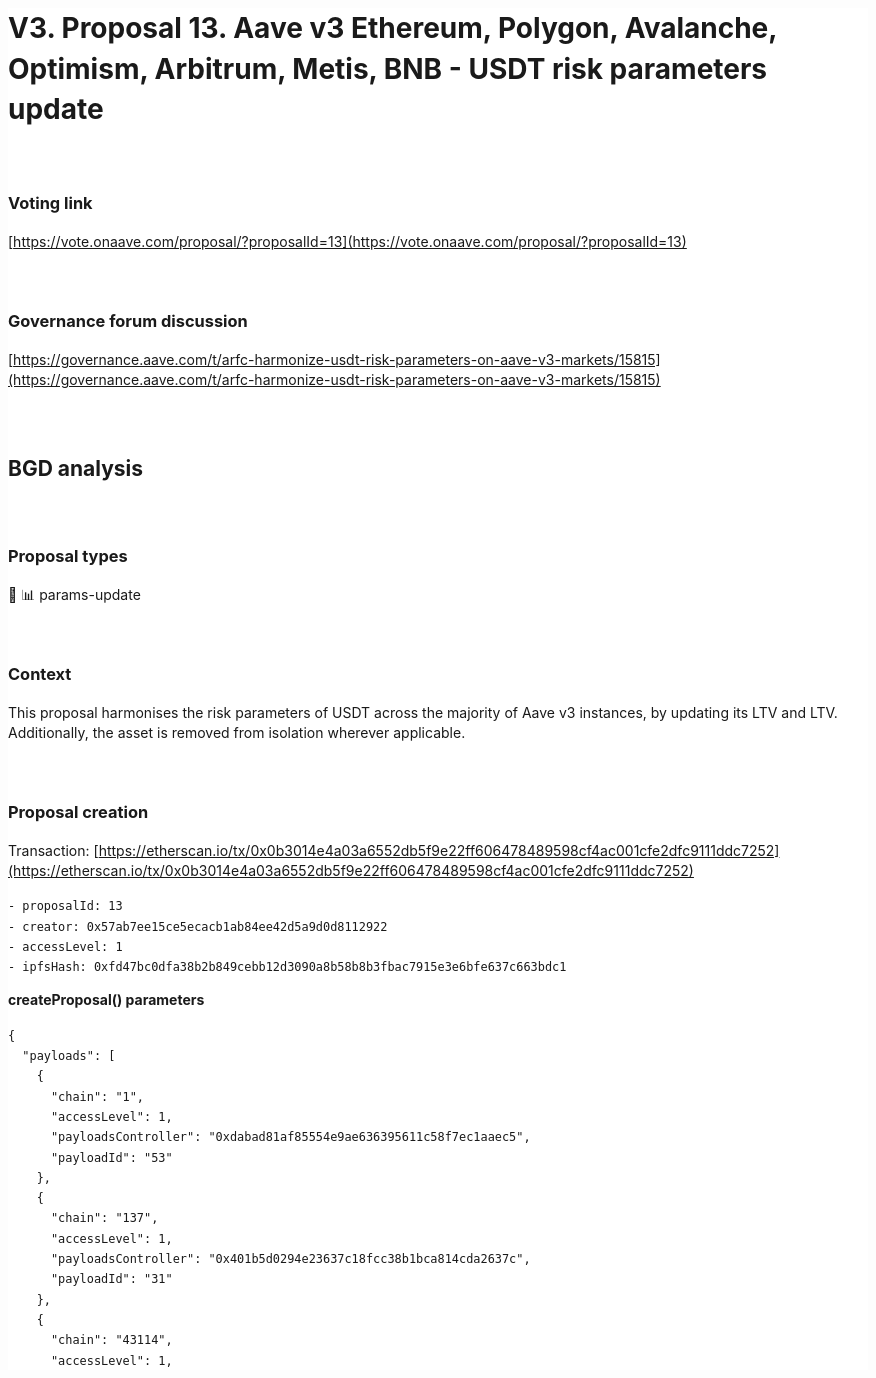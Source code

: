 # V3. Proposal 13. Aave v3 Ethereum, Polygon, Avalanche, Optimism, Arbitrum, Metis, BNB - USDT risk parameters update

<br>

### Voting link

[https://vote.onaave.com/proposal/?proposalId=13](https://vote.onaave.com/proposal/?proposalId=13)

<br>

### Governance forum discussion

[https://governance.aave.com/t/arfc-harmonize-usdt-risk-parameters-on-aave-v3-markets/15815](https://governance.aave.com/t/arfc-harmonize-usdt-risk-parameters-on-aave-v3-markets/15815)

<br>

## BGD analysis

<br>

### Proposal types

:wrench: :bar_chart: params-update

<br>

### Context

This proposal harmonises the risk parameters of USDT across the majority of Aave v3 instances, by updating its LTV and LTV. Additionally, the asset is removed from isolation wherever applicable.

<br>

### Proposal creation

Transaction: [https://etherscan.io/tx/0x0b3014e4a03a6552db5f9e22ff606478489598cf4ac001cfe2dfc9111ddc7252](https://etherscan.io/tx/0x0b3014e4a03a6552db5f9e22ff606478489598cf4ac001cfe2dfc9111ddc7252)


```
- proposalId: 13
- creator: 0x57ab7ee15ce5ecacb1ab84ee42d5a9d0d8112922
- accessLevel: 1
- ipfsHash: 0xfd47bc0dfa38b2b849cebb12d3090a8b58b8b3fbac7915e3e6bfe637c663bdc1
```

**createProposal() parameters**
```
{
  "payloads": [
    {
      "chain": "1",
      "accessLevel": 1,
      "payloadsController": "0xdabad81af85554e9ae636395611c58f7ec1aaec5",
      "payloadId": "53"
    },
    {
      "chain": "137",
      "accessLevel": 1,
      "payloadsController": "0x401b5d0294e23637c18fcc38b1bca814cda2637c",
      "payloadId": "31"
    },
    {
      "chain": "43114",
      "accessLevel": 1,
```